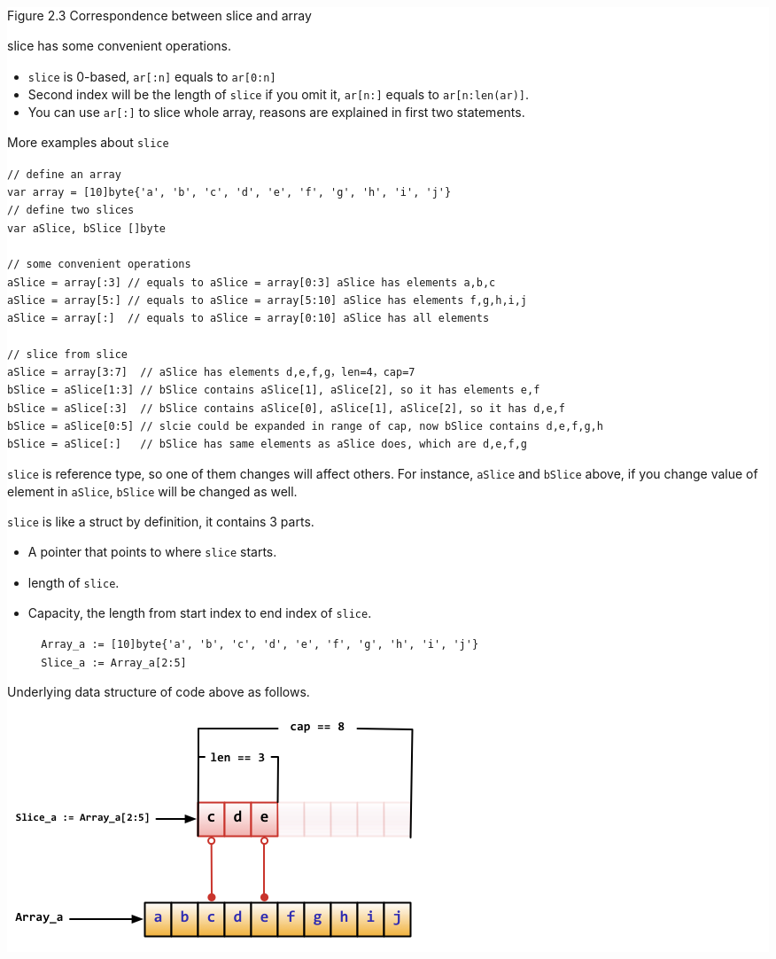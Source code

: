 Figure 2.3 Correspondence between slice and array

slice has some convenient operations.

- `slice` is 0-based, `ar[:n]` equals to `ar[0:n]`
- Second index will be the length of `slice` if you omit it, `ar[n:]` equals to `ar[n:len(ar)]`.
- You can use `ar[:]` to slice whole array, reasons are explained in first two statements.

More examples about `slice`

	// define an array
	var array = [10]byte{'a', 'b', 'c', 'd', 'e', 'f', 'g', 'h', 'i', 'j'}
	// define two slices
	var aSlice, bSlice []byte

	// some convenient operations
	aSlice = array[:3] // equals to aSlice = array[0:3] aSlice has elements a,b,c
	aSlice = array[5:] // equals to aSlice = array[5:10] aSlice has elements f,g,h,i,j
	aSlice = array[:]  // equals to aSlice = array[0:10] aSlice has all elements

	// slice from slice
	aSlice = array[3:7]  // aSlice has elements d,e,f,g，len=4，cap=7
	bSlice = aSlice[1:3] // bSlice contains aSlice[1], aSlice[2], so it has elements e,f
	bSlice = aSlice[:3]  // bSlice contains aSlice[0], aSlice[1], aSlice[2], so it has d,e,f
	bSlice = aSlice[0:5] // slcie could be expanded in range of cap, now bSlice contains d,e,f,g,h
	bSlice = aSlice[:]   // bSlice has same elements as aSlice does, which are d,e,f,g

`slice` is reference type, so one of them changes will affect others. For instance, `aSlice` and `bSlice` above, if you change value of element in `aSlice`, `bSlice` will be changed as well.

`slice` is like a struct by definition, it contains 3 parts.

- A pointer that points to where `slice` starts.
- length of `slice`.
- Capacity, the length from start index to end index of `slice`.

		Array_a := [10]byte{'a', 'b', 'c', 'd', 'e', 'f', 'g', 'h', 'i', 'j'}
		Slice_a := Array_a[2:5]

Underlying data structure of code above as follows.

![](images/2.2.slice2.png?raw=true)
